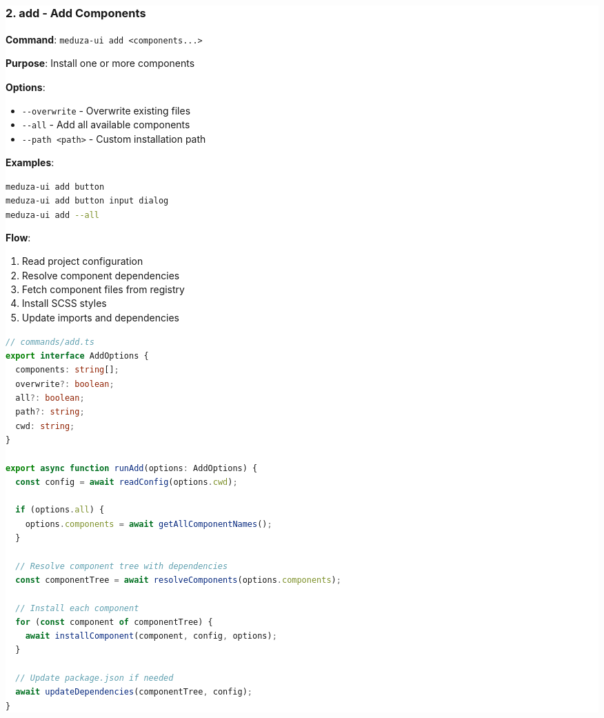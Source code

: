 ### 2. add - Add Components

**Command**: `meduza-ui add <components...>`

**Purpose**: Install one or more components

**Options**:

- `--overwrite` - Overwrite existing files
- `--all` - Add all available components
- `--path <path>` - Custom installation path

**Examples**:

```bash
meduza-ui add button
meduza-ui add button input dialog
meduza-ui add --all
```

**Flow**:

1. Read project configuration
2. Resolve component dependencies
3. Fetch component files from registry
4. Install SCSS styles
5. Update imports and dependencies

```typescript
// commands/add.ts
export interface AddOptions {
  components: string[];
  overwrite?: boolean;
  all?: boolean;
  path?: string;
  cwd: string;
}

export async function runAdd(options: AddOptions) {
  const config = await readConfig(options.cwd);

  if (options.all) {
    options.components = await getAllComponentNames();
  }

  // Resolve component tree with dependencies
  const componentTree = await resolveComponents(options.components);

  // Install each component
  for (const component of componentTree) {
    await installComponent(component, config, options);
  }

  // Update package.json if needed
  await updateDependencies(componentTree, config);
}
```
